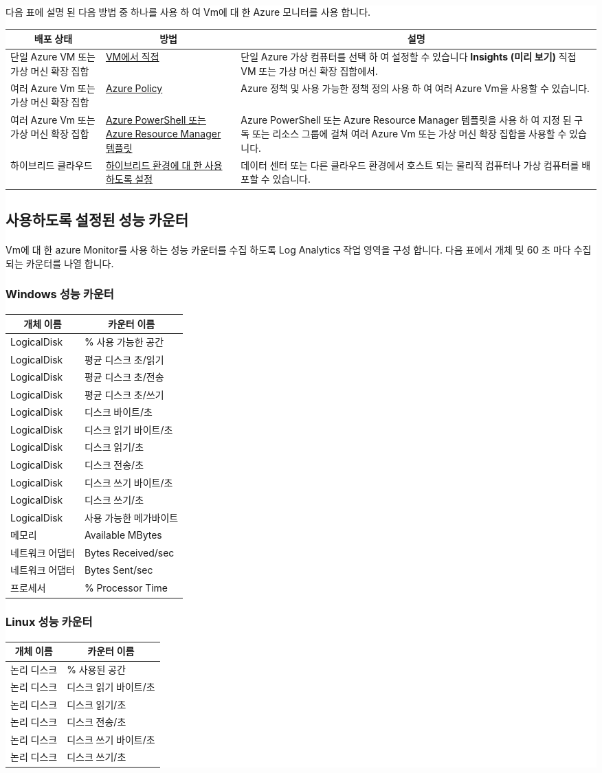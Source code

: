 다음 표에 설명 된 다음 방법 중 하나를 사용 하 여 Vm에 대 한 Azure 모니터를 사용 합니다.

| 배포 상태 | 방법 | 설명 |
|------------------|--------|-------------|
| 단일 Azure VM 또는 가상 머신 확장 집합 | [VM에서 직접](vminsights-enable-single-vm.md) | 단일 Azure 가상 컴퓨터를 선택 하 여 설정할 수 있습니다 **Insights (미리 보기)** 직접 VM 또는 가상 머신 확장 집합에서. |
| 여러 Azure Vm 또는 가상 머신 확장 집합 | [Azure Policy](vminsights-enable-at-scale-policy.md) | Azure 정책 및 사용 가능한 정책 정의 사용 하 여 여러 Azure Vm을 사용할 수 있습니다. |
| 여러 Azure Vm 또는 가상 머신 확장 집합 | [Azure PowerShell 또는 Azure Resource Manager 템플릿](vminsights-enable-at-scale-powershell.md) | Azure PowerShell 또는 Azure Resource Manager 템플릿을 사용 하 여 지정 된 구독 또는 리소스 그룹에 걸쳐 여러 Azure Vm 또는 가상 머신 확장 집합을 사용할 수 있습니다. |
| 하이브리드 클라우드 | [하이브리드 환경에 대 한 사용 하도록 설정](vminsights-enable-hybrid-cloud.md) | 데이터 센터 또는 다른 클라우드 환경에서 호스트 되는 물리적 컴퓨터나 가상 컴퓨터를 배포할 수 있습니다. |

## <a name="performance-counters-enabled"></a>사용하도록 설정된 성능 카운터

Vm에 대 한 azure Monitor를 사용 하는 성능 카운터를 수집 하도록 Log Analytics 작업 영역을 구성 합니다. 다음 표에서 개체 및 60 초 마다 수집 되는 카운터를 나열 합니다.

### <a name="windows-performance-counters"></a>Windows 성능 카운터

|개체 이름 |카운터 이름 |
|------------|-------------|
|LogicalDisk |% 사용 가능한 공간 |
|LogicalDisk |평균 디스크 초/읽기 |
|LogicalDisk |평균 디스크 초/전송 |
|LogicalDisk |평균 디스크 초/쓰기 |
|LogicalDisk |디스크 바이트/초 |
|LogicalDisk |디스크 읽기 바이트/초 |
|LogicalDisk |디스크 읽기/초 |
|LogicalDisk |디스크 전송/초 |
|LogicalDisk |디스크 쓰기 바이트/초 |
|LogicalDisk |디스크 쓰기/초 |
|LogicalDisk |사용 가능한 메가바이트 |
|메모리 |Available MBytes |
|네트워크 어댑터 |Bytes Received/sec |
|네트워크 어댑터 |Bytes Sent/sec |
|프로세서 |% Processor Time |

### <a name="linux-performance-counters"></a>Linux 성능 카운터

|개체 이름 |카운터 이름 |
|------------|-------------|
|논리 디스크 |% 사용된 공간 |
|논리 디스크 |디스크 읽기 바이트/초 |
|논리 디스크 |디스크 읽기/초 |
|논리 디스크 |디스크 전송/초 |
|논리 디스크 |디스크 쓰기 바이트/초 |
|논리 디스크 |디스크 쓰기/초 |